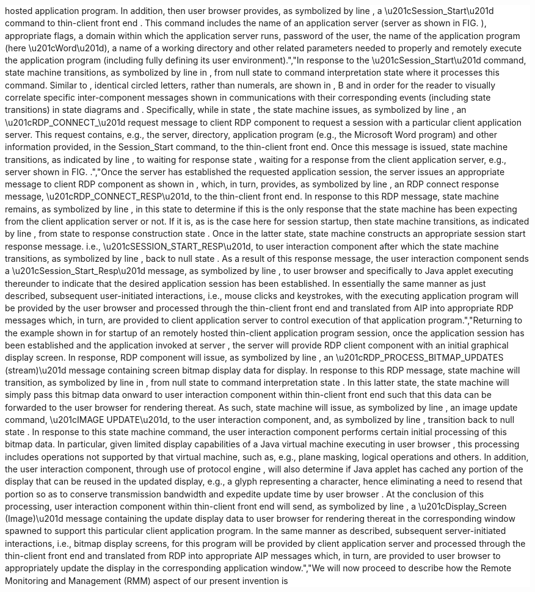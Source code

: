 hosted application program. In addition, then user browser  provides, as symbolized by line , a \u201cSession_Start\u201d command to thin-client front end . This command includes the name of an application server (server  as shown in FIG. ), appropriate flags, a domain within which the application server runs, password of the user, the name of the application program (here \u201cWord\u201d), a name of a working directory and other related parameters needed to properly and remotely execute the application program (including fully defining its user environment).","In response to the \u201cSession_Start\u201d command, state machine  transitions, as symbolized by line  in , from null state  to command interpretation state  where it processes this command. Similar to , identical circled letters, rather than numerals, are shown in , B and  in order for the reader to visually correlate specific inter-component messages shown in communications  with their corresponding events (including state transitions) in state diagrams  and . Specifically, while in state , the state machine issues, as symbolized by line , an \u201cRDP_CONNECT_\u201d request message to client RDP component  to request a session with a particular client application server. This request contains, e.g., the server, directory, application program (e.g., the Microsoft Word program) and other information provided, in the Session_Start command, to the thin-client front end. Once this message is issued, state machine  transitions, as indicated by line , to waiting for response state , waiting for a response from the client application server, e.g., server  shown in FIG. .","Once the server has established the requested application session, the server issues an appropriate message to client RDP component  as shown in , which, in turn, provides, as symbolized by line , an RDP connect response message, \u201cRDP_CONNECT_RESP\u201d, to the thin-client front end. In response to this RDP message, state machine  remains, as symbolized by line , in this state to determine if this is the only response that the state machine has been expecting from the client application server or not. If it is, as is the case here for session startup, then state machine  transitions, as indicated by line , from state  to response construction state . Once in the latter state, state machine  constructs an appropriate session start response message. i.e., \u201cSESSION_START_RESP\u201d, to user interaction component  after which the state machine transitions, as symbolized by line , back to null state . As a result of this response message, the user interaction component sends a \u201cSession_Start_Resp\u201d message, as symbolized by line , to user browser  and specifically to Java applet  executing thereunder to indicate that the desired application session has been established. In essentially the same manner as just described, subsequent user-initiated interactions, i.e., mouse clicks and keystrokes, with the executing application program will be provided by the user browser and processed through the thin-client front end and translated from AIP into appropriate RDP messages which, in turn, are provided to client application server  to control execution of that application program.","Returning to the example shown in  for startup of an remotely hosted thin-client application program session, once the application session has been established and the application invoked at server , the server will provide RDP client component  with an initial graphical display screen. In response, RDP component  will issue, as symbolized by line , an \u201cRDP_PROCESS_BITMAP_UPDATES (stream)\u201d message containing screen bitmap display data for display. In response to this RDP message, state machine  will transition, as symbolized by line  in , from null state  to command interpretation state . In this latter state, the state machine will simply pass this bitmap data onward to user interaction component  within thin-client front end  such that this data can be forwarded to the user browser for rendering thereat. As such, state machine  will issue, as symbolized by line , an image update command, \u201cIMAGE UPDATE\u201d, to the user interaction component, and, as symbolized by line , transition back to null state . In response to this state machine command, the user interaction component performs certain initial processing of this bitmap data. In particular, given limited display capabilities of a Java virtual machine executing in user browser , this processing includes operations not supported by that virtual machine, such as, e.g., plane masking, logical operations and others. In addition, the user interaction component, through use of protocol engine , will also determine if Java applet  has cached any portion of the display that can be reused in the updated display, e.g., a glyph representing a character, hence eliminating a need to resend that portion so as to conserve transmission bandwidth and expedite update time by user browser . At the conclusion of this processing, user interaction component  within thin-client front end  will send, as symbolized by line , a \u201cDisplay_Screen (Image)\u201d message containing the update display data to user browser  for rendering thereat in the corresponding window spawned to support this particular client application program. In the same manner as described, subsequent server-initiated interactions, i.e., bitmap display screens, for this program will be provided by client application server  and processed through the thin-client front end and translated from RDP into appropriate AIP messages which, in turn, are provided to user browser  to appropriately update the display in the corresponding application window.","We will now proceed to describe how the Remote Monitoring and Management (RMM) aspect of our present invention is